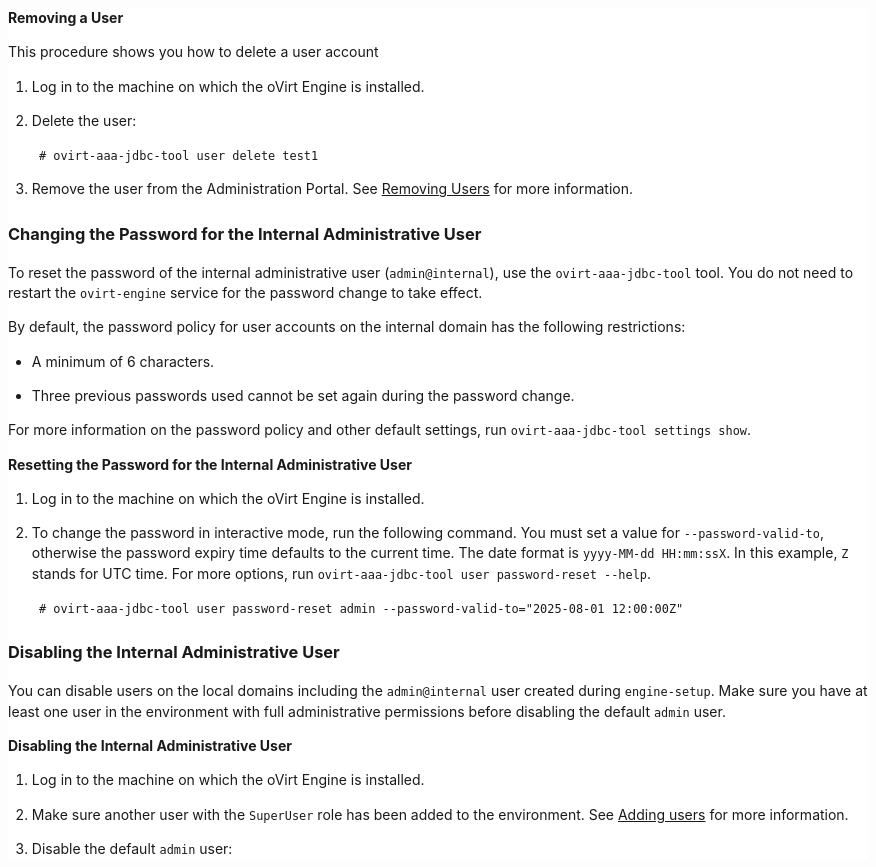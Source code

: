 **Removing a User**

This procedure shows you how to delete a user account

1. Log in to the machine on which the oVirt Engine is installed.

2. Delete the user:

        # ovirt-aaa-jdbc-tool user delete test1

3. Remove the user from the Administration Portal. See [Removing Users](Removing_Users1) for more information.

### Changing the Password for the Internal Administrative User

To reset the password of the internal administrative user (`admin@internal`), use the `ovirt-aaa-jdbc-tool` tool. You do not need to restart the `ovirt-engine` service for the password change to take effect.

By default, the password policy for user accounts on the internal domain has the following restrictions:

* A minimum of 6 characters.

* Three previous passwords used cannot be set again during the password change.

For more information on the password policy and other default settings, run `ovirt-aaa-jdbc-tool settings show`.

**Resetting the Password for the Internal Administrative User**

1. Log in to the machine on which the oVirt Engine is installed.

2. To change the password in interactive mode, run the following command. You must set a value for `--password-valid-to`, otherwise the password expiry time defaults to the current time. The date format is `yyyy-MM-dd HH:mm:ssX`. In this example, `Z` stands for UTC time. For more options, run `ovirt-aaa-jdbc-tool user password-reset --help`.

        # ovirt-aaa-jdbc-tool user password-reset admin --password-valid-to="2025-08-01 12:00:00Z"

### Disabling the Internal Administrative User

You can disable users on the local domains including the `admin@internal` user created during `engine-setup`. Make sure you have at least one user in the environment with full administrative permissions before disabling the default `admin` user.

**Disabling the Internal Administrative User**

1. Log in to the machine on which the oVirt Engine is installed.

2. Make sure another user with the `SuperUser` role has been added to the environment. See [Adding users](Adding_users) for more information.

3. Disable the default `admin` user:
